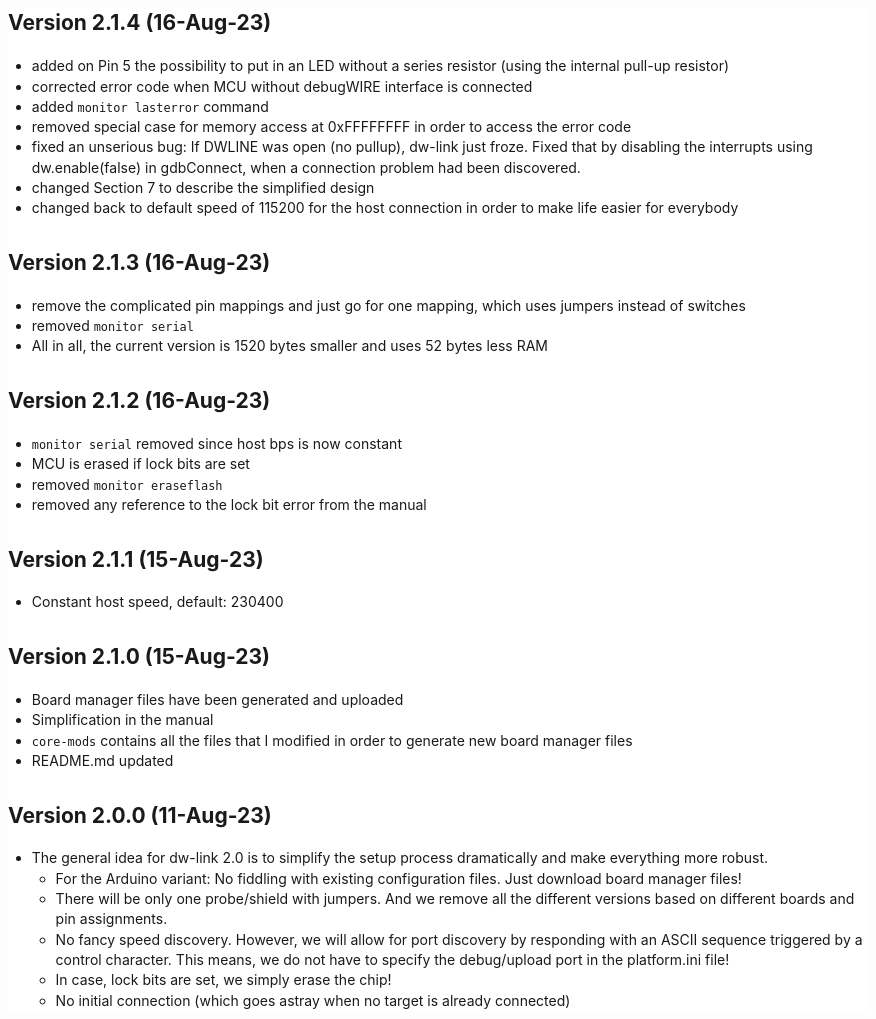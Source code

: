 ## Version 2.1.4 (16-Aug-23)

* added on Pin 5 the possibility to put in an LED without a series resistor (using the internal pull-up resistor)
* corrected error code when MCU without debugWIRE interface is connected
* added `monitor lasterror` command
* removed special case for memory access at 0xFFFFFFFF in order to access the error code
* fixed an unserious bug: If DWLINE was open (no pullup), dw-link just froze. Fixed that by disabling the interrupts using dw.enable(false) in gdbConnect, when a connection problem had been discovered.
* changed Section 7 to describe the simplified design
* changed back to default speed of 115200 for the host connection in order to make life easier for everybody

## Version 2.1.3 (16-Aug-23)

* remove the complicated pin mappings and just go for one mapping, which uses jumpers instead of switches
* removed `monitor serial`
* All in all, the current version is 1520 bytes smaller and uses 52 bytes less RAM

## Version 2.1.2 (16-Aug-23)

* `monitor serial` removed since host bps is now constant
* MCU is erased if lock bits are set
* removed `monitor eraseflash` 
* removed any reference to the lock bit error from the manual 

## Version 2.1.1 (15-Aug-23)

* Constant host speed, default: 230400

## Version 2.1.0 (15-Aug-23)

* Board manager files have been generated and uploaded
* Simplification in the manual
* `core-mods` contains all the files that I modified in order to generate new board manager files
*  README.md updated

## Version 2.0.0 (11-Aug-23)

* The general idea for dw-link 2.0 is to simplify the setup process dramatically and make everything more robust.
  * For the Arduino variant: No fiddling with existing configuration files. Just download board manager files!
  * There will be only one probe/shield with jumpers. And we remove all the different versions based on different boards and pin assignments. 
  * No fancy speed discovery. However, we will allow for port discovery by responding with an ASCII sequence triggered by a control character. This means, we do not have to specify the debug/upload port in the platform.ini file!
  * In case, lock bits are set, we simply erase the chip!
  * No initial connection (which goes astray when no target is already connected)
